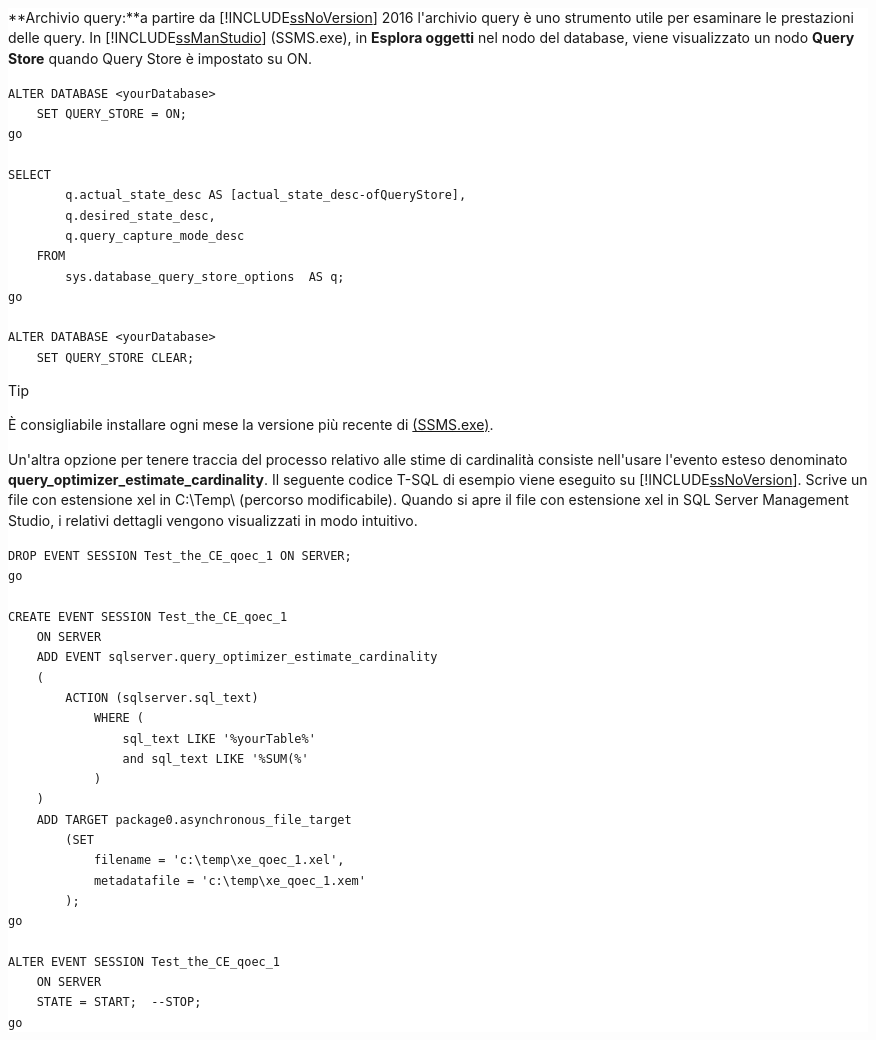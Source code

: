  **Archivio query:**a partire da [!INCLUDE[ssNoVersion](../../includes/ssnoversion-md.md)] 2016 l'archivio query è uno strumento utile per esaminare le prestazioni delle query.  In [!INCLUDE[ssManStudio](../../includes/ssManStudio-md.md)] (SSMS.exe), in **Esplora oggetti** nel nodo del database, viene visualizzato un nodo **Query Store** quando Query Store è impostato su ON.  
  
```tsql  
ALTER DATABASE <yourDatabase>  
    SET QUERY_STORE = ON;  
go  
  
SELECT  
        q.actual_state_desc AS [actual_state_desc-ofQueryStore],  
        q.desired_state_desc,  
        q.query_capture_mode_desc  
    FROM  
        sys.database_query_store_options  AS q;  
go  
  
ALTER DATABASE <yourDatabase>  
    SET QUERY_STORE CLEAR;  
```  
  
 > [!TIP] 
 > È consigliabile installare ogni mese la versione più recente di [(SSMS.exe)](http://msdn.microsoft.com/library/mt238290.aspx).  
  
 Un'altra opzione per tenere traccia del processo relativo alle stime di cardinalità consiste nell'usare l'evento esteso denominato **query_optimizer_estimate_cardinality**.  Il seguente codice T-SQL di esempio viene eseguito su [!INCLUDE[ssNoVersion](../../includes/ssnoversion-md.md)]. Scrive un file con estensione xel in C:\Temp\ (percorso modificabile). Quando si apre il file con estensione xel in SQL Server Management Studio, i relativi dettagli vengono visualizzati in modo intuitivo.  
  
```tsql  
DROP EVENT SESSION Test_the_CE_qoec_1 ON SERVER;  
go  
  
CREATE EVENT SESSION Test_the_CE_qoec_1  
    ON SERVER  
    ADD EVENT sqlserver.query_optimizer_estimate_cardinality  
    (  
        ACTION (sqlserver.sql_text)  
            WHERE (  
                sql_text LIKE '%yourTable%'  
                and sql_text LIKE '%SUM(%'  
            )  
    )  
    ADD TARGET package0.asynchronous_file_target   
        (SET  
            filename = 'c:\temp\xe_qoec_1.xel',  
            metadatafile = 'c:\temp\xe_qoec_1.xem'  
        );  
go  
  
ALTER EVENT SESSION Test_the_CE_qoec_1  
    ON SERVER  
    STATE = START;  --STOP;  
go  
```  
  